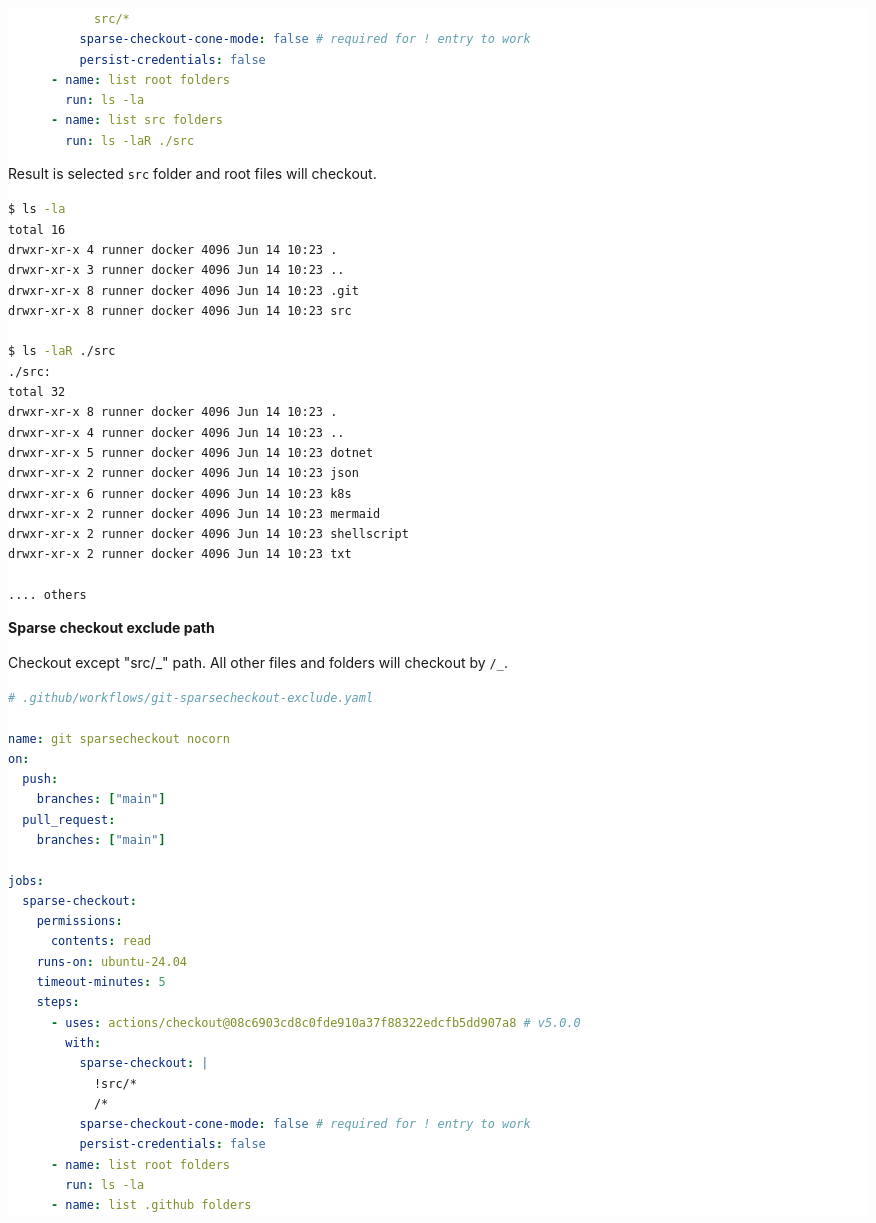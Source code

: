 ```yaml
            src/*
          sparse-checkout-cone-mode: false # required for ! entry to work
          persist-credentials: false
      - name: list root folders
        run: ls -la
      - name: list src folders
        run: ls -laR ./src

```

Result is selected `src` folder and root files will checkout.

```sh
$ ls -la
total 16
drwxr-xr-x 4 runner docker 4096 Jun 14 10:23 .
drwxr-xr-x 3 runner docker 4096 Jun 14 10:23 ..
drwxr-xr-x 8 runner docker 4096 Jun 14 10:23 .git
drwxr-xr-x 8 runner docker 4096 Jun 14 10:23 src

$ ls -laR ./src
./src:
total 32
drwxr-xr-x 8 runner docker 4096 Jun 14 10:23 .
drwxr-xr-x 4 runner docker 4096 Jun 14 10:23 ..
drwxr-xr-x 5 runner docker 4096 Jun 14 10:23 dotnet
drwxr-xr-x 2 runner docker 4096 Jun 14 10:23 json
drwxr-xr-x 6 runner docker 4096 Jun 14 10:23 k8s
drwxr-xr-x 2 runner docker 4096 Jun 14 10:23 mermaid
drwxr-xr-x 2 runner docker 4096 Jun 14 10:23 shellscript
drwxr-xr-x 2 runner docker 4096 Jun 14 10:23 txt

.... others
```

**Sparse checkout exclude path**

Checkout except "src/_" path. All other files and folders will checkout by `/_`.

```yaml
# .github/workflows/git-sparsecheckout-exclude.yaml

name: git sparsecheckout nocorn
on:
  push:
    branches: ["main"]
  pull_request:
    branches: ["main"]

jobs:
  sparse-checkout:
    permissions:
      contents: read
    runs-on: ubuntu-24.04
    timeout-minutes: 5
    steps:
      - uses: actions/checkout@08c6903cd8c0fde910a37f88322edcfb5dd907a8 # v5.0.0
        with:
          sparse-checkout: |
            !src/*
            /*
          sparse-checkout-cone-mode: false # required for ! entry to work
          persist-credentials: false
      - name: list root folders
        run: ls -la
      - name: list .github folders
```